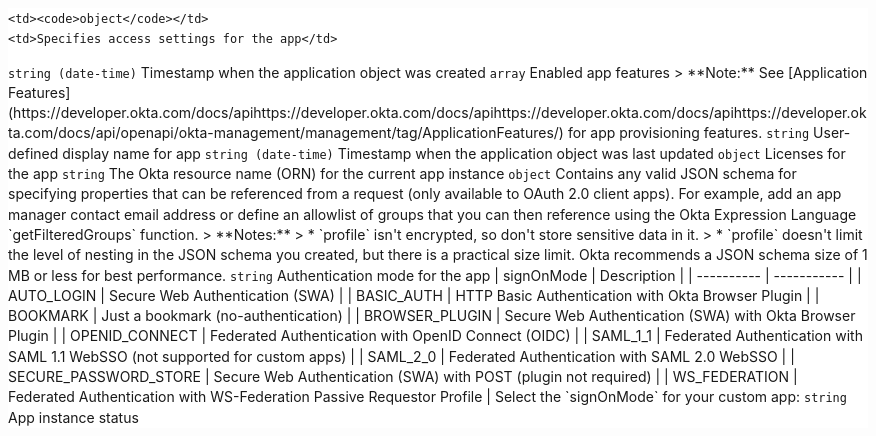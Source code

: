     <td><code>object</code></td>
    <td>Specifies access settings for the app</td>
</tr>
<tr>
    <td><CopyableCode code="created" /></td>
    <td><code>string (date-time)</code></td>
    <td>Timestamp when the application object was created</td>
</tr>
<tr>
    <td><CopyableCode code="features" /></td>
    <td><code>array</code></td>
    <td>Enabled app features &gt; **Note:** See [Application Features](https://developer.okta.com/docs/apihttps://developer.okta.com/docs/apihttps://developer.okta.com/docs/apihttps://developer.okta.com/docs/api/openapi/okta-management/management/tag/ApplicationFeatures/) for app provisioning features. </td>
</tr>
<tr>
    <td><CopyableCode code="label" /></td>
    <td><code>string</code></td>
    <td>User-defined display name for app</td>
</tr>
<tr>
    <td><CopyableCode code="lastUpdated" /></td>
    <td><code>string (date-time)</code></td>
    <td>Timestamp when the application object was last updated</td>
</tr>
<tr>
    <td><CopyableCode code="licensing" /></td>
    <td><code>object</code></td>
    <td>Licenses for the app</td>
</tr>
<tr>
    <td><CopyableCode code="orn" /></td>
    <td><code>string</code></td>
    <td>The Okta resource name (ORN) for the current app instance</td>
</tr>
<tr>
    <td><CopyableCode code="profile" /></td>
    <td><code>object</code></td>
    <td>Contains any valid JSON schema for specifying properties that can be referenced from a request (only available to OAuth 2.0 client apps). For example, add an app manager contact email address or define an allowlist of groups that you can then reference using the Okta Expression Language `getFilteredGroups` function.  &gt; **Notes:** &gt; * `profile` isn't encrypted, so don't store sensitive data in it. &gt; * `profile` doesn't limit the level of nesting in the JSON schema you created, but there is a practical size limit. Okta recommends a JSON schema size of 1 MB or less for best performance.</td>
</tr>
<tr>
    <td><CopyableCode code="signOnMode" /></td>
    <td><code>string</code></td>
    <td>Authentication mode for the app  | signOnMode | Description | | ---------- | ----------- | | AUTO_LOGIN | Secure Web Authentication (SWA) | | BASIC_AUTH | HTTP Basic Authentication with Okta Browser Plugin | | BOOKMARK | Just a bookmark (no-authentication) | | BROWSER_PLUGIN | Secure Web Authentication (SWA) with Okta Browser Plugin | | OPENID_CONNECT | Federated Authentication with OpenID Connect (OIDC) | | SAML_1_1 | Federated Authentication with SAML 1.1 WebSSO (not supported for custom apps) | | SAML_2_0 | Federated Authentication with SAML 2.0 WebSSO | | SECURE_PASSWORD_STORE | Secure Web Authentication (SWA) with POST (plugin not required) | | WS_FEDERATION | Federated Authentication with WS-Federation Passive Requestor Profile |  Select the `signOnMode` for your custom app: </td>
</tr>
<tr>
    <td><CopyableCode code="status" /></td>
    <td><code>string</code></td>
    <td>App instance status</td>